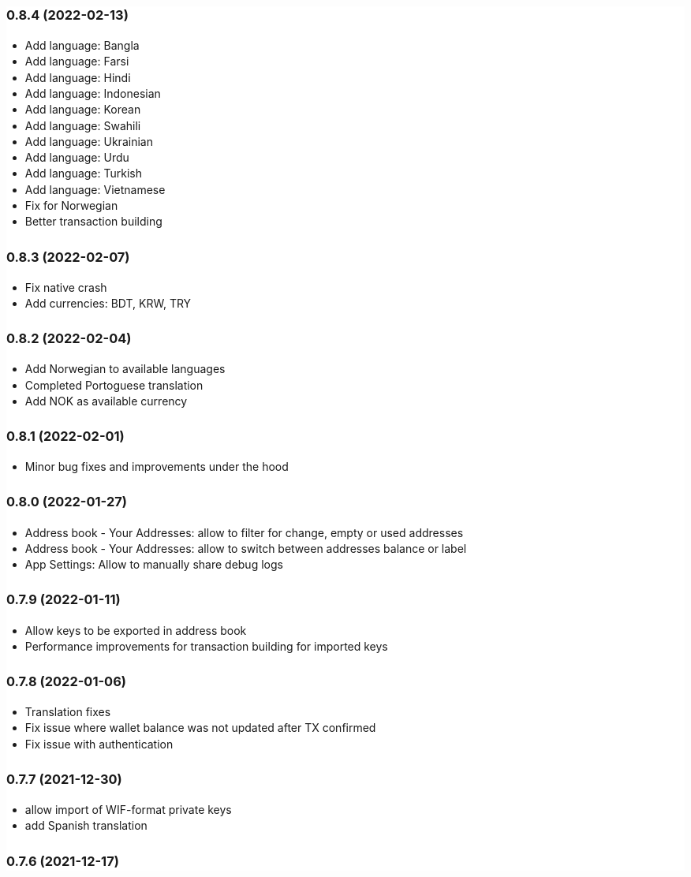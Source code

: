 ### **0.8.4** (2022-02-13)

- Add language: Bangla
- Add language: Farsi
- Add language: Hindi
- Add language: Indonesian
- Add language: Korean
- Add language: Swahili
- Add language: Ukrainian
- Add language: Urdu
- Add language: Turkish
- Add language: Vietnamese
- Fix for Norwegian
- Better transaction building

### **0.8.3** (2022-02-07)

- Fix native crash
- Add currencies: BDT, KRW, TRY

### **0.8.2** (2022-02-04)

- Add Norwegian to available languages
- Completed Portoguese translation
- Add NOK as available currency

### **0.8.1** (2022-02-01)

- Minor bug fixes and improvements under the hood

### **0.8.0** (2022-01-27)

- Address book - Your Addresses: allow to filter for change, empty or used addresses
- Address book - Your Addresses: allow to switch between addresses balance or label
- App Settings: Allow to manually share debug logs

### **0.7.9** (2022-01-11)

- Allow keys to be exported in address book
- Performance improvements for transaction building for imported keys

### **0.7.8** (2022-01-06)

- Translation fixes
- Fix issue where wallet balance was not updated after TX confirmed
- Fix issue with authentication

### **0.7.7** (2021-12-30)

- allow import of WIF-format private keys
- add Spanish translation

### **0.7.6** (2021-12-17)
